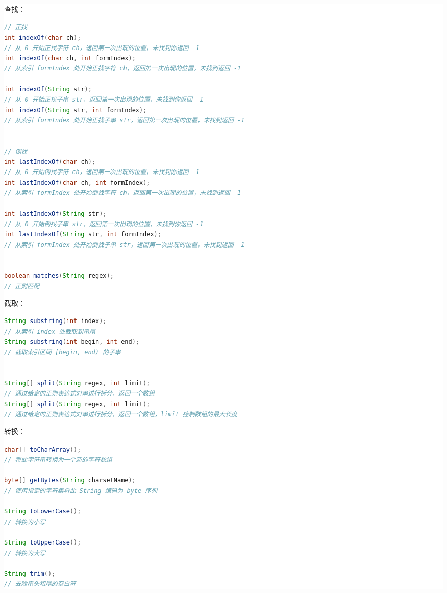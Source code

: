 查找：

```java
// 正找
int indexOf(char ch);
// 从 0 开始正找字符 ch，返回第一次出现的位置，未找到你返回 -1
int indexOf(char ch, int formIndex);
// 从索引 formIndex 处开始正找字符 ch，返回第一次出现的位置，未找到返回 -1

int indexOf(String str);
// 从 0 开始正找子串 str，返回第一次出现的位置，未找到你返回 -1
int indexOf(String str, int formIndex);
// 从索引 formIndex 处开始正找子串 str，返回第一次出现的位置，未找到返回 -1


// 倒找
int lastIndexOf(char ch);
// 从 0 开始倒找字符 ch，返回第一次出现的位置，未找到你返回 -1
int lastIndexOf(char ch, int formIndex);
// 从索引 formIndex 处开始倒找字符 ch，返回第一次出现的位置，未找到返回 -1

int lastIndexOf(String str);
// 从 0 开始倒找子串 str，返回第一次出现的位置，未找到你返回 -1
int lastIndexOf(String str, int formIndex);
// 从索引 formIndex 处开始倒找子串 str，返回第一次出现的位置，未找到返回 -1


boolean matches(String regex);
// 正则匹配
```

截取：

```java
String substring(int index);
// 从索引 index 处截取到串尾
String substring(int begin, int end);
// 截取索引区间 [begin, end) 的子串


String[] split(String regex, int limit);
// 通过给定的正则表达式对串进行拆分，返回一个数组
String[] split(String regex, int limit);
// 通过给定的正则表达式对串进行拆分，返回一个数组，limit 控制数组的最大长度
```

转换：

```java
char[] toCharArray();
// 将此字符串转换为一个新的字符数组

byte[] getBytes(String charsetName);
// 使用指定的字符集将此 String 编码为 byte 序列
    
String toLowerCase();
// 转换为小写

String toUpperCase();
// 转换为大写

String trim();
// 去除串头和尾的空白符
```
